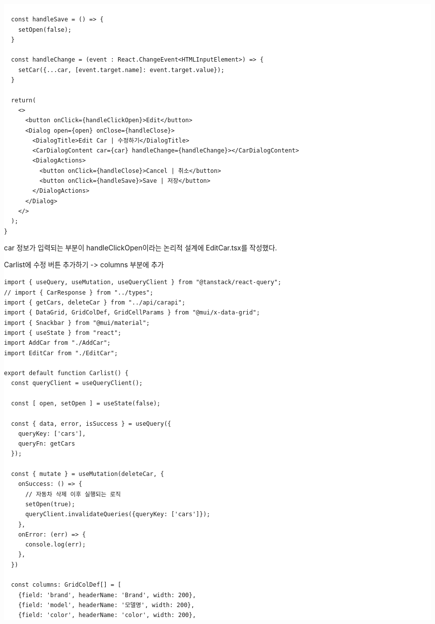 ```tsx

  const handleSave = () => {
    setOpen(false);
  }

  const handleChange = (event : React.ChangeEvent<HTMLInputElement>) => {
    setCar({...car, [event.target.name]: event.target.value});
  }

  return(
    <>
      <button onClick={handleClickOpen}>Edit</button>
      <Dialog open={open} onClose={handleClose}>
        <DialogTitle>Edit Car | 수정하기</DialogTitle>
        <CarDialogContent car={car} handleChange={handleChange}></CarDialogContent>
        <DialogActions>
          <button onClick={handleClose}>Cancel | 취소</button>
          <button onClick={handleSave}>Save | 저장</button>
        </DialogActions>
      </Dialog>
    </>
  );
}
```
car 정보가 입력되는 부분이 handleClickOpen이라는 논리적 설계에 EditCar.tsx를 작성했다.


Carlist에 수정 버튼 추가하기 -> columns 부분에 추가

```tsx
import { useQuery, useMutation, useQueryClient } from "@tanstack/react-query";
// import { CarResponse } from "../types";
import { getCars, deleteCar } from "../api/carapi";
import { DataGrid, GridColDef, GridCellParams } from "@mui/x-data-grid";
import { Snackbar } from "@mui/material";
import { useState } from "react";
import AddCar from "./AddCar";
import EditCar from "./EditCar";

export default function Carlist() {
  const queryClient = useQueryClient();

  const [ open, setOpen ] = useState(false);

  const { data, error, isSuccess } = useQuery({
    queryKey: ['cars'],
    queryFn: getCars
  });

  const { mutate } = useMutation(deleteCar, {
    onSuccess: () => {
      // 자동차 삭제 이후 실행되는 로직
      setOpen(true);
      queryClient.invalidateQueries({queryKey: ['cars']});
    },
    onError: (err) => {
      console.log(err);
    },
  })

  const columns: GridColDef[] = [
    {field: 'brand', headerName: 'Brand', width: 200},
    {field: 'model', headerName: '모델명', width: 200},
    {field: 'color', headerName: 'color', width: 200},
```